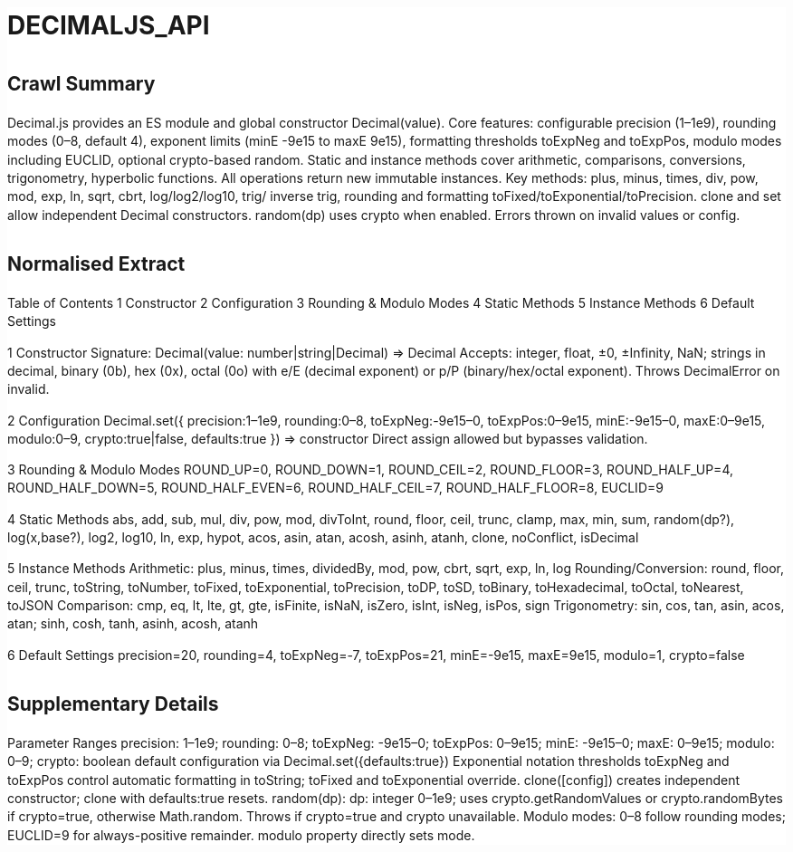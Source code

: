# DECIMALJS_API

## Crawl Summary
Decimal.js provides an ES module and global constructor Decimal(value). Core features: configurable precision (1–1e9), rounding modes (0–8, default 4), exponent limits (minE -9e15 to maxE 9e15), formatting thresholds toExpNeg and toExpPos, modulo modes including EUCLID, optional crypto-based random. Static and instance methods cover arithmetic, comparisons, conversions, trigonometry, hyperbolic functions. All operations return new immutable instances. Key methods: plus, minus, times, div, pow, mod, exp, ln, sqrt, cbrt, log/log2/log10, trig/ inverse trig, rounding and formatting toFixed/toExponential/toPrecision. clone and set allow independent Decimal constructors. random(dp) uses crypto when enabled. Errors thrown on invalid values or config.

## Normalised Extract
Table of Contents
1 Constructor
2 Configuration
3 Rounding & Modulo Modes
4 Static Methods
5 Instance Methods
6 Default Settings

1 Constructor
Signature: Decimal(value: number|string|Decimal) ⇒ Decimal
Accepts: integer, float, ±0, ±Infinity, NaN; strings in decimal, binary (0b), hex (0x), octal (0o) with e/E (decimal exponent) or p/P (binary/hex/octal exponent). Throws DecimalError on invalid.

2 Configuration
Decimal.set({ precision:1–1e9, rounding:0–8, toExpNeg:-9e15–0, toExpPos:0–9e15, minE:-9e15–0, maxE:0–9e15, modulo:0–9, crypto:true|false, defaults:true }) ⇒ constructor
Direct assign allowed but bypasses validation.

3 Rounding & Modulo Modes
ROUND_UP=0, ROUND_DOWN=1, ROUND_CEIL=2, ROUND_FLOOR=3, ROUND_HALF_UP=4, ROUND_HALF_DOWN=5, ROUND_HALF_EVEN=6, ROUND_HALF_CEIL=7, ROUND_HALF_FLOOR=8, EUCLID=9

4 Static Methods
abs, add, sub, mul, div, pow, mod, divToInt, round, floor, ceil, trunc, clamp, max, min, sum, random(dp?), log(x,base?), log2, log10, ln, exp, hypot, acos, asin, atan, acosh, asinh, atanh, clone, noConflict, isDecimal

5 Instance Methods
Arithmetic: plus, minus, times, dividedBy, mod, pow, cbrt, sqrt, exp, ln, log
Rounding/Conversion: round, floor, ceil, trunc, toString, toNumber, toFixed, toExponential, toPrecision, toDP, toSD, toBinary, toHexadecimal, toOctal, toNearest, toJSON
Comparison: cmp, eq, lt, lte, gt, gte, isFinite, isNaN, isZero, isInt, isNeg, isPos, sign
Trigonometry: sin, cos, tan, asin, acos, atan; sinh, cosh, tanh, asinh, acosh, atanh

6 Default Settings
precision=20, rounding=4, toExpNeg=-7, toExpPos=21, minE=-9e15, maxE=9e15, modulo=1, crypto=false

## Supplementary Details
Parameter Ranges
precision: 1–1e9; rounding: 0–8; toExpNeg: -9e15–0; toExpPos: 0–9e15; minE: -9e15–0; maxE: 0–9e15; modulo: 0–9; crypto: boolean
default configuration via Decimal.set({defaults:true})
Exponential notation thresholds toExpNeg and toExpPos control automatic formatting in toString; toFixed and toExponential override.
clone([config]) creates independent constructor; clone with defaults:true resets.
random(dp): dp: integer 0–1e9; uses crypto.getRandomValues or crypto.randomBytes if crypto=true, otherwise Math.random. Throws if crypto=true and crypto unavailable.
Modulo modes: 0–8 follow rounding modes; EUCLID=9 for always-positive remainder. modulo property directly sets mode.
